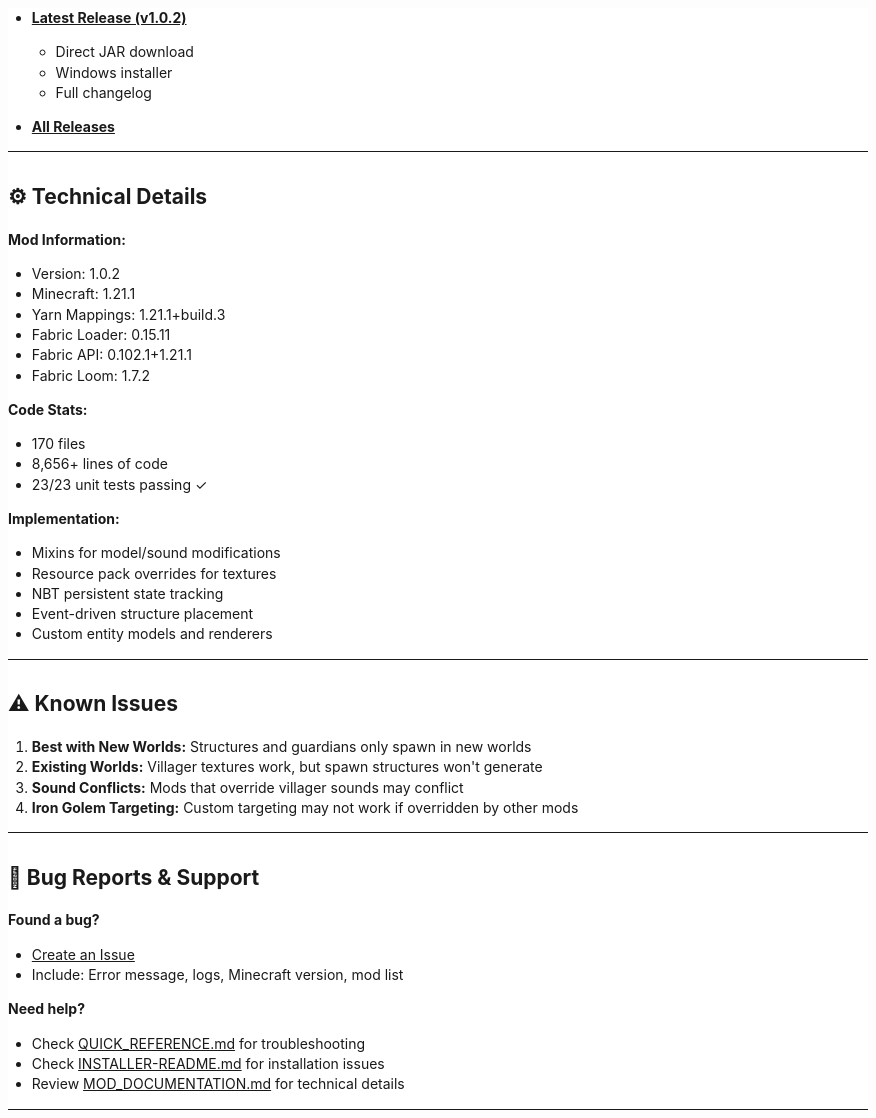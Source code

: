 - **[Latest Release (v1.0.2)](https://github.com/signalnine/joaquintown-mod/releases/tag/v1.0.2)**
  - Direct JAR download
  - Windows installer
  - Full changelog

- **[All Releases](https://github.com/signalnine/joaquintown-mod/releases)**

---

## ⚙️ Technical Details

**Mod Information:**
- Version: 1.0.2
- Minecraft: 1.21.1
- Yarn Mappings: 1.21.1+build.3
- Fabric Loader: 0.15.11
- Fabric API: 0.102.1+1.21.1
- Fabric Loom: 1.7.2

**Code Stats:**
- 170 files
- 8,656+ lines of code
- 23/23 unit tests passing ✓

**Implementation:**
- Mixins for model/sound modifications
- Resource pack overrides for textures
- NBT persistent state tracking
- Event-driven structure placement
- Custom entity models and renderers

---

## ⚠️ Known Issues

1. **Best with New Worlds:** Structures and guardians only spawn in new worlds
2. **Existing Worlds:** Villager textures work, but spawn structures won't generate
3. **Sound Conflicts:** Mods that override villager sounds may conflict
4. **Iron Golem Targeting:** Custom targeting may not work if overridden by other mods

---

## 🐛 Bug Reports & Support

**Found a bug?**
- [Create an Issue](https://github.com/signalnine/joaquintown-mod/issues)
- Include: Error message, logs, Minecraft version, mod list

**Need help?**
- Check [QUICK_REFERENCE.md](QUICK_REFERENCE.md) for troubleshooting
- Check [INSTALLER-README.md](INSTALLER-README.md) for installation issues
- Review [MOD_DOCUMENTATION.md](MOD_DOCUMENTATION.md) for technical details

---